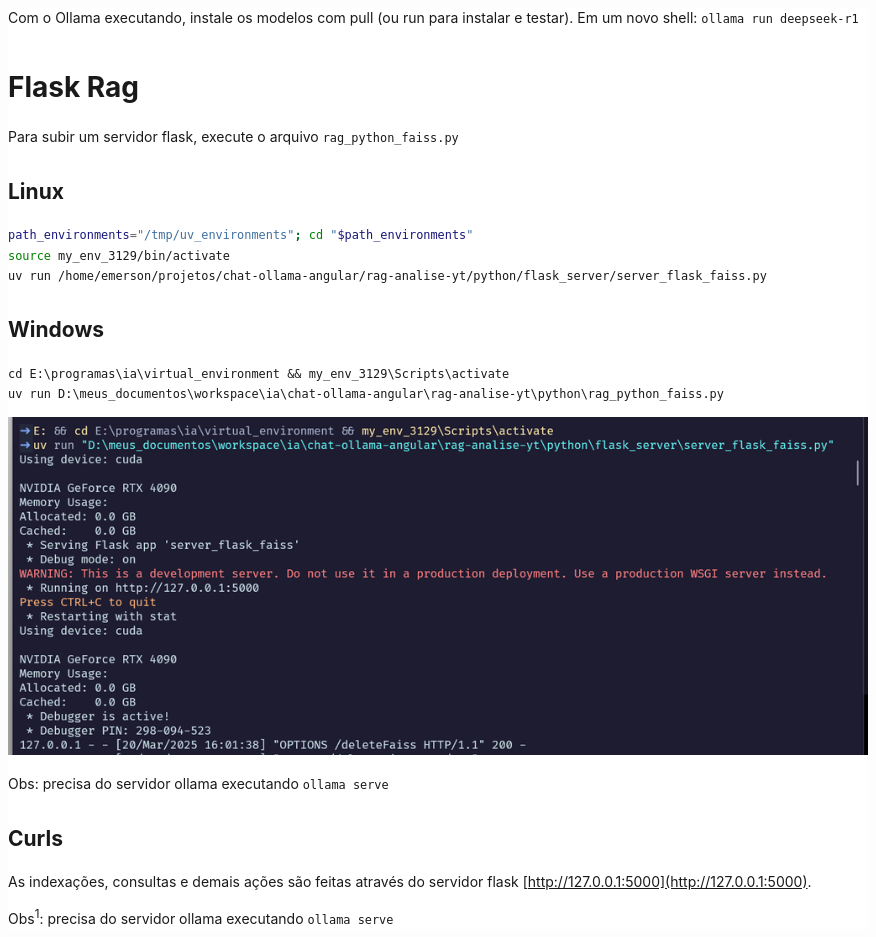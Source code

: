 Com o Ollama executando, instale os modelos com pull (ou run para instalar e testar). Em um novo shell: `ollama run deepseek-r1`

# Flask Rag

Para subir um servidor flask, execute o arquivo `rag_python_faiss.py`

## Linux

```bash
path_environments="/tmp/uv_environments"; cd "$path_environments"
source my_env_3129/bin/activate
uv run /home/emerson/projetos/chat-ollama-angular/rag-analise-yt/python/flask_server/server_flask_faiss.py
```

## Windows

```pwsh
cd E:\programas\ia\virtual_environment && my_env_3129\Scripts\activate
uv run D:\meus_documentos\workspace\ia\chat-ollama-angular\rag-analise-yt\python\rag_python_faiss.py
```

![uv rag python](readme_imagens/uv_rag_python.png)

Obs: precisa do servidor ollama executando `ollama serve`


## Curls

As indexações, consultas e demais ações são feitas através do servidor flask [http://127.0.0.1:5000](http://127.0.0.1:5000).

Obs<sup>1</sup>: precisa do servidor ollama executando `ollama serve`
